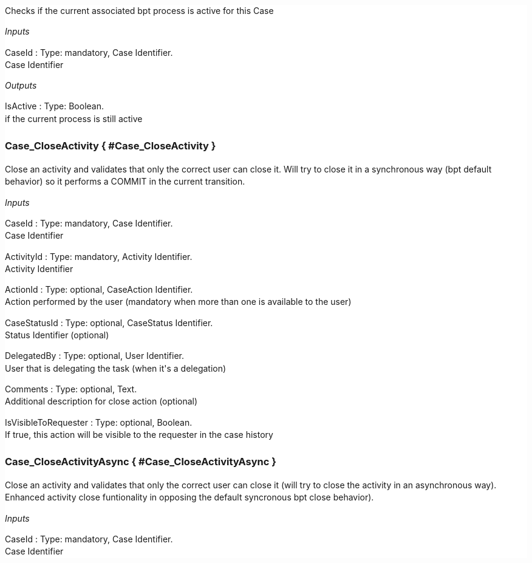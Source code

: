 Checks if the current associated bpt process  is active for this Case

*Inputs*

CaseId
:   Type: mandatory, Case Identifier.  
    Case Identifier

*Outputs*

IsActive
:   Type: Boolean.  
    if the current process is still active

### Case_CloseActivity { #Case_CloseActivity }

Close an activity and validates that only the correct user can close it. Will try to close it in a synchronous way (bpt default behavior) so it performs a COMMIT in the current transition.

*Inputs*

CaseId
:   Type: mandatory, Case Identifier.  
    Case Identifier

ActivityId
:   Type: mandatory, Activity Identifier.  
    Activity Identifier

ActionId
:   Type: optional, CaseAction Identifier.  
    Action performed by the user (mandatory when more than one is available to the user)

CaseStatusId
:   Type: optional, CaseStatus Identifier.  
    Status Identifier (optional)

DelegatedBy
:   Type: optional, User Identifier.  
    User that is delegating the task (when it's a delegation)

Comments
:   Type: optional, Text.  
    Additional description for close action (optional)

IsVisibleToRequester
:   Type: optional, Boolean.  
    If true, this action will be visible to the requester in the case history

### Case_CloseActivityAsync { #Case_CloseActivityAsync }

Close an activity and validates that only the correct user can close it (will try to close the activity in an asynchronous way). Enhanced activity close funtionality in opposing the default syncronous bpt close behavior).

*Inputs*

CaseId
:   Type: mandatory, Case Identifier.  
    Case Identifier
